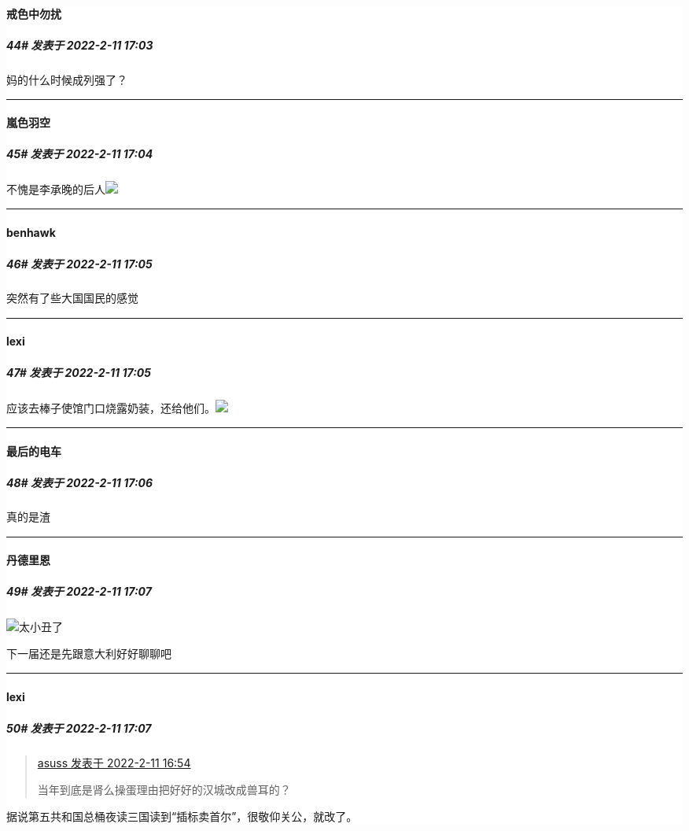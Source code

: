 ####  戒色中勿扰  
##### 44#       发表于 2022-2-11 17:03

妈的什么时候成列强了？

*****

####  嵐色羽空  
##### 45#       发表于 2022-2-11 17:04

不愧是李承晚的后人<img src="https://static.saraba1st.com/image/smiley/face2017/057.png" referrerpolicy="no-referrer">

*****

####  benhawk  
##### 46#       发表于 2022-2-11 17:05

突然有了些大国国民的感觉

*****

####  lexi  
##### 47#       发表于 2022-2-11 17:05

应该去棒子使馆门口烧露奶装，还给他们。<img src="https://static.saraba1st.com/image/smiley/face2017/067.png" referrerpolicy="no-referrer">

*****

####  最后的电车  
##### 48#       发表于 2022-2-11 17:06

真的是渣

*****

####  丹德里恩  
##### 49#       发表于 2022-2-11 17:07

<img src="https://static.saraba1st.com/image/smiley/face2017/037.png" referrerpolicy="no-referrer">太小丑了

下一届还是先跟意大利好好聊聊吧

*****

####  lexi  
##### 50#       发表于 2022-2-11 17:07

<blockquote><a href="httphttps://bbs.saraba1st.com/2b/forum.php?mod=redirect&amp;goto=findpost&amp;pid=54642349&amp;ptid=2051999" target="_blank">asuss 发表于 2022-2-11 16:54</a>

当年到底是肾么操蛋理由把好好的汉城改成兽耳的？</blockquote>
据说第五共和国总桶夜读三国读到“插标卖首尔”，很敬仰关公，就改了。
